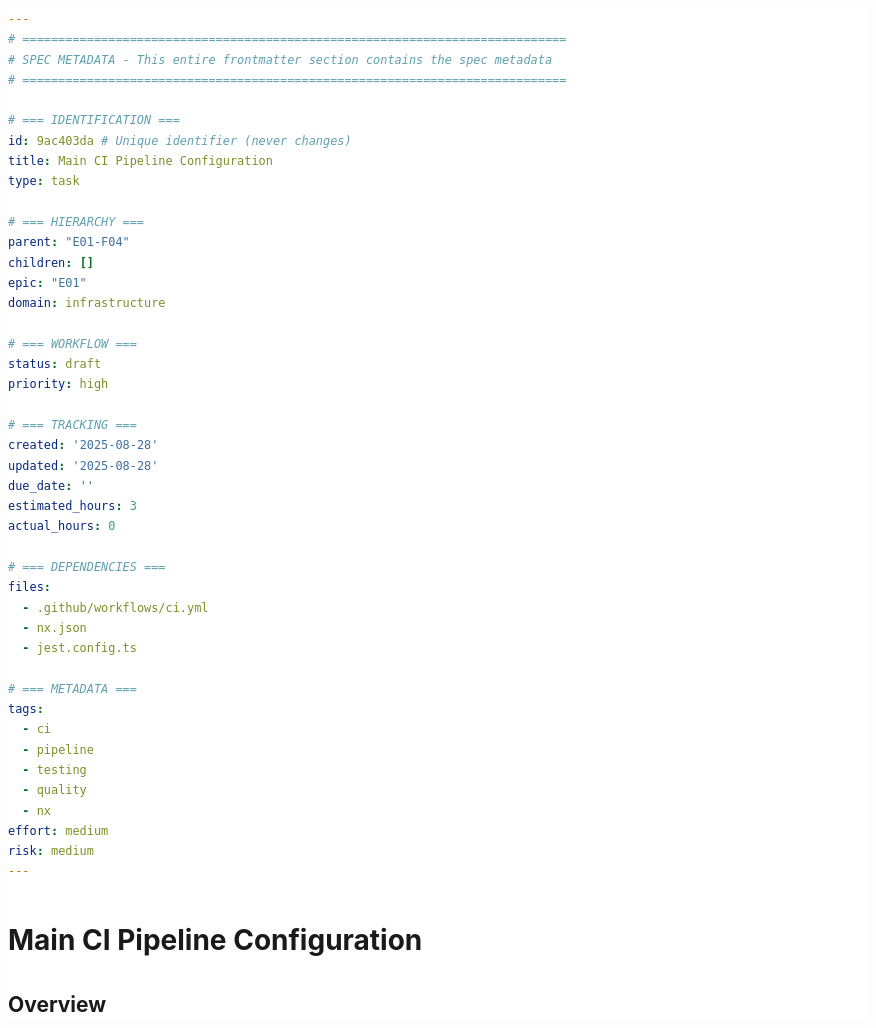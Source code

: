 ```yaml
---
# ============================================================================
# SPEC METADATA - This entire frontmatter section contains the spec metadata
# ============================================================================

# === IDENTIFICATION ===
id: 9ac403da # Unique identifier (never changes)
title: Main CI Pipeline Configuration
type: task

# === HIERARCHY ===
parent: "E01-F04"
children: []
epic: "E01"
domain: infrastructure

# === WORKFLOW ===
status: draft
priority: high

# === TRACKING ===
created: '2025-08-28'
updated: '2025-08-28'
due_date: ''
estimated_hours: 3
actual_hours: 0

# === DEPENDENCIES ===
files:
  - .github/workflows/ci.yml
  - nx.json
  - jest.config.ts

# === METADATA ===
tags:
  - ci
  - pipeline
  - testing
  - quality
  - nx
effort: medium
risk: medium
---
```


# Main CI Pipeline Configuration

## Overview
